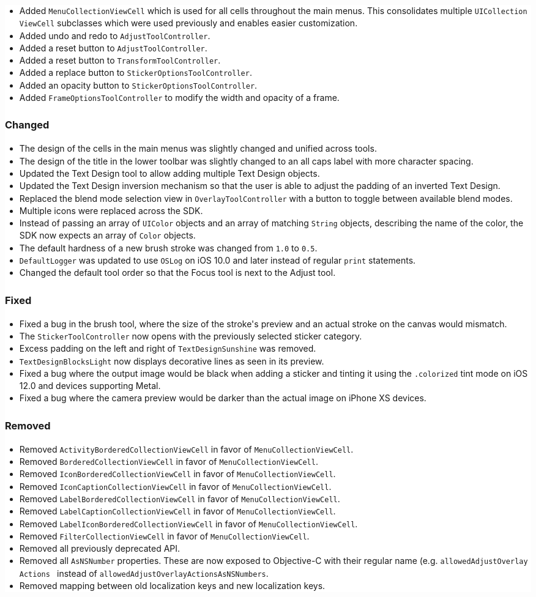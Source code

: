 * Added `MenuCollectionViewCell` which is used for all cells throughout the main menus. This consolidates multiple `UICollectionViewCell` subclasses which were used previously and enables easier customization.
* Added undo and redo to `AdjustToolController`.
* Added a reset button to `AdjustToolController`.
* Added a reset button to `TransformToolController`.
* Added a replace button to `StickerOptionsToolController`.
* Added an opacity button to `StickerOptionsToolController`.
* Added `FrameOptionsToolController` to modify the width and opacity of a frame.

### Changed

* The design of the cells in the main menus was slightly changed and unified across tools.
* The design of the title in the lower toolbar was slightly changed to an all caps label with more character spacing.
* Updated the Text Design tool to allow adding multiple Text Design objects.
* Updated the Text Design inversion mechanism so that the user is able to adjust the padding of an inverted Text Design.
* Replaced the blend mode selection view in `OverlayToolController` with a button to toggle between available blend modes.
* Multiple icons were replaced across the SDK.
* Instead of passing an array of `UIColor` objects and an array of matching `String` objects, describing the name of the color, the SDK now expects an array of `Color` objects.
* The default hardness of a new brush stroke was changed from `1.0` to `0.5`.
* `DefaultLogger` was updated to use `OSLog` on iOS 10.0 and later instead of regular `print` statements.
* Changed the default tool order so that the Focus tool is next to the Adjust tool.

### Fixed

* Fixed a bug in the brush tool, where the size of the stroke's preview and an actual stroke on the canvas would mismatch.
* The `StickerToolController` now opens with the previously selected sticker category.
* Excess padding on the left and right of `TextDesignSunshine` was removed.
* `TextDesignBlocksLight` now displays decorative lines as seen in its preview.
* Fixed a bug where the output image would be black when adding a sticker and tinting it using the `.colorized` tint mode on iOS 12.0 and devices supporting Metal.
* Fixed a bug where the camera preview would be darker than the actual image on iPhone XS devices.

### Removed

* Removed `ActivityBorderedCollectionViewCell` in favor of `MenuCollectionViewCell`.
* Removed `BorderedCollectionViewCell` in favor of `MenuCollectionViewCell`.
* Removed `IconBorderedCollectionViewCell` in favor of `MenuCollectionViewCell`.
* Removed `IconCaptionCollectionViewCell` in favor of `MenuCollectionViewCell`.
* Removed `LabelBorderedCollectionViewCell` in favor of `MenuCollectionViewCell`.
* Removed `LabelCaptionCollectionViewCell` in favor of `MenuCollectionViewCell`.
* Removed `LabelIconBorderedCollectionViewCell` in favor of `MenuCollectionViewCell`.
* Removed `FilterCollectionViewCell` in favor of `MenuCollectionViewCell`.
* Removed all previously deprecated API.
* Removed all `AsNSNumber` properties. These are now exposed to Objective-C with their regular name (e.g. `allowedAdjustOverlayActions ` instead of `allowedAdjustOverlayActionsAsNSNumbers`.
* Removed mapping between old localization keys and new localization keys.
